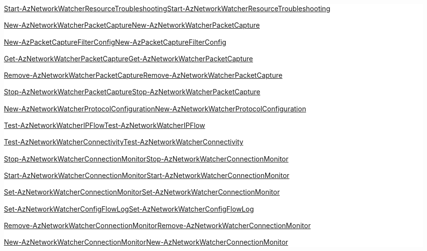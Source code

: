 [<span data-ttu-id="bdda2-152">Start-AzNetworkWatcherResourceTroubleshooting</span><span class="sxs-lookup"><span data-stu-id="bdda2-152">Start-AzNetworkWatcherResourceTroubleshooting</span></span>](./Start-AzNetworkWatcherResourceTroubleshooting.md)

[<span data-ttu-id="bdda2-153">New-AzNetworkWatcherPacketCapture</span><span class="sxs-lookup"><span data-stu-id="bdda2-153">New-AzNetworkWatcherPacketCapture</span></span>](./New-AzNetworkWatcherPacketCapture.md)

[<span data-ttu-id="bdda2-154">New-AzPacketCaptureFilterConfig</span><span class="sxs-lookup"><span data-stu-id="bdda2-154">New-AzPacketCaptureFilterConfig</span></span>](./New-AzPacketCaptureFilterConfig.md)

[<span data-ttu-id="bdda2-155">Get-AzNetworkWatcherPacketCapture</span><span class="sxs-lookup"><span data-stu-id="bdda2-155">Get-AzNetworkWatcherPacketCapture</span></span>](./Get-AzNetworkWatcherPacketCapture.md)

[<span data-ttu-id="bdda2-156">Remove-AzNetworkWatcherPacketCapture</span><span class="sxs-lookup"><span data-stu-id="bdda2-156">Remove-AzNetworkWatcherPacketCapture</span></span>](./Remove-AzNetworkWatcherPacketCapture.md)

[<span data-ttu-id="bdda2-157">Stop-AzNetworkWatcherPacketCapture</span><span class="sxs-lookup"><span data-stu-id="bdda2-157">Stop-AzNetworkWatcherPacketCapture</span></span>](./Stop-AzNetworkWatcherPacketCapture.md)

[<span data-ttu-id="bdda2-158">New-AzNetworkWatcherProtocolConfiguration</span><span class="sxs-lookup"><span data-stu-id="bdda2-158">New-AzNetworkWatcherProtocolConfiguration</span></span>](./New-AzNetworkWatcherProtocolConfiguration.md)

[<span data-ttu-id="bdda2-159">Test-AzNetworkWatcherIPFlow</span><span class="sxs-lookup"><span data-stu-id="bdda2-159">Test-AzNetworkWatcherIPFlow</span></span>](./Test-AzNetworkWatcherIPFlow.md)

[<span data-ttu-id="bdda2-160">Test-AzNetworkWatcherConnectivity</span><span class="sxs-lookup"><span data-stu-id="bdda2-160">Test-AzNetworkWatcherConnectivity</span></span>](./Test-AzNetworkWatcherConnectivity.md)

[<span data-ttu-id="bdda2-161">Stop-AzNetworkWatcherConnectionMonitor</span><span class="sxs-lookup"><span data-stu-id="bdda2-161">Stop-AzNetworkWatcherConnectionMonitor</span></span>](./Stop-AzNetworkWatcherConnectionMonitor.md)

[<span data-ttu-id="bdda2-162">Start-AzNetworkWatcherConnectionMonitor</span><span class="sxs-lookup"><span data-stu-id="bdda2-162">Start-AzNetworkWatcherConnectionMonitor</span></span>](./Start-AzNetworkWatcherConnectionMonitor.md)

[<span data-ttu-id="bdda2-163">Set-AzNetworkWatcherConnectionMonitor</span><span class="sxs-lookup"><span data-stu-id="bdda2-163">Set-AzNetworkWatcherConnectionMonitor</span></span>](./Set-AzNetworkWatcherConnectionMonitor.md)

[<span data-ttu-id="bdda2-164">Set-AzNetworkWatcherConfigFlowLog</span><span class="sxs-lookup"><span data-stu-id="bdda2-164">Set-AzNetworkWatcherConfigFlowLog</span></span>](./Set-AzNetworkWatcherConfigFlowLog.md)

[<span data-ttu-id="bdda2-165">Remove-AzNetworkWatcherConnectionMonitor</span><span class="sxs-lookup"><span data-stu-id="bdda2-165">Remove-AzNetworkWatcherConnectionMonitor</span></span>](./Remove-AzNetworkWatcherConnectionMonitor.md)

[<span data-ttu-id="bdda2-166">New-AzNetworkWatcherConnectionMonitor</span><span class="sxs-lookup"><span data-stu-id="bdda2-166">New-AzNetworkWatcherConnectionMonitor</span></span>](./New-AzNetworkWatcherConnectionMonitor.md)
